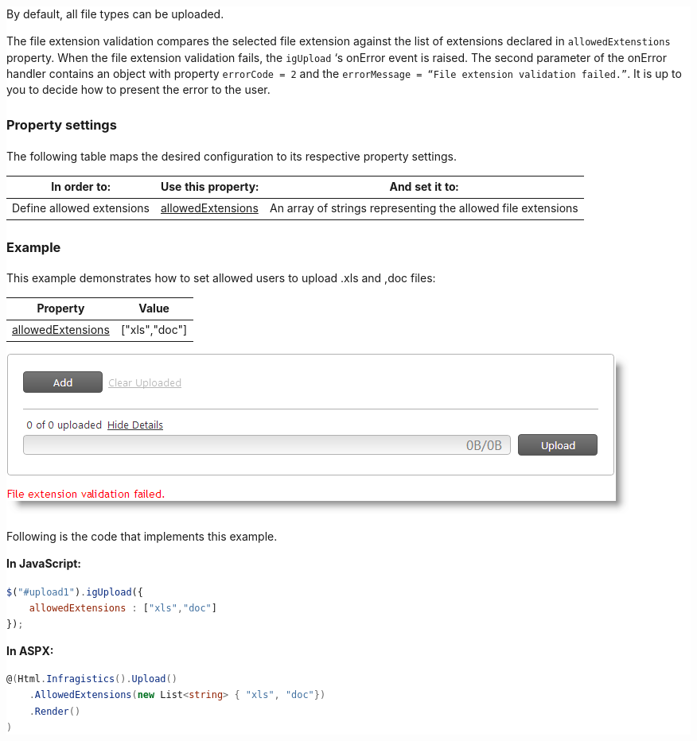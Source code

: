 By default, all file types can be uploaded.

The file extension validation compares the selected file extension against the list of extensions declared in `allowedExtenstions` property. When the file extension validation fails, the `igUpload` ‘s onError event is raised. The second parameter of the onError handler contains an object with property `errorCode = 2` and the `errorMessage = “File extension validation failed.”`. It is up to you to decide how to present the error to the user.

### <a id="allowed-files-settings"></a>Property settings

The following table maps the desired configuration to its respective
property settings.

In order to:| Use this property:| And set it to:
---|---|---
Define allowed extensions|[allowedExtensions](%%jQueryApiUrl%%/ui.igupload#options:allowedExtensions)|An array of strings representing the allowed file extensions


### <a id="allowed-files-example"></a>Example

This example demonstrates how to set allowed users to upload .xls and ,doc files:

Property| Value
---|---
[allowedExtensions](%%jQueryApiUrl%%/ui.igupload#options:allowedExtensions)|["xls","doc"]



![](images/Configuring_igUpload_4.png)

Following is the code that implements this example.

**In JavaScript:**

```js
$("#upload1").igUpload({
    allowedExtensions : ["xls","doc"]
});
```

**In ASPX:**

```csharp
@(Html.Infragistics().Upload()
    .AllowedExtensions(new List<string> { "xls", "doc"})
    .Render()
)
```
